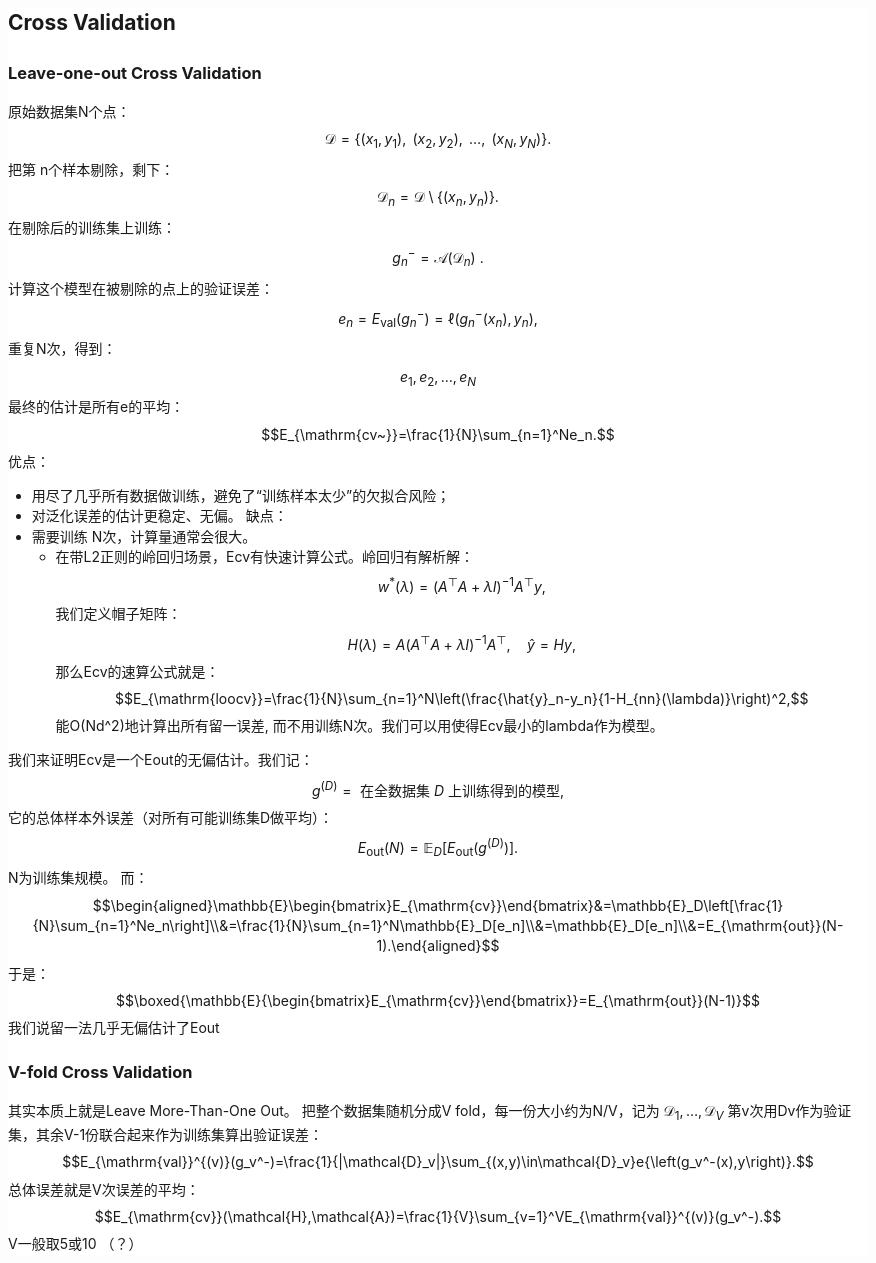 ## Cross Validation
### Leave-one-out Cross Validation
原始数据集N个点：
$$\mathcal{D}=\{(x_1,y_1),\mathrm{~}(x_2,y_2),\mathrm{~}\ldots,\mathrm{~}(x_N,y_N)\}.$$
把第 n个样本剔除，剩下：$$\mathcal{D}_n=\mathcal{D}\setminus\{(x_n,y_n)\}.$$
在剔除后的训练集上训练：
$$g_n^-=\mathcal{A}(\mathcal{D}_n)\mathrm{~.}$$
计算这个模型在被剔除的点上的验证误差：
$$e_{n}=E_{\mathrm{val}}{\left(g_{n}^{-}\right)}=\ell{\left(g_{n}^{-}(x_{n}),y_{n}\right)},$$
重复N次，得到：$$ e_1,e_2,\ldots,e_N$$
最终的估计是所有e的平均：
$$E_{\mathrm{cv~}}=\frac{1}{N}\sum_{n=1}^Ne_n.$$
优点：
- 用尽了几乎所有数据做训练，避免了“训练样本太少”的欠拟合风险；
- 对泛化误差的估计更稳定、无偏。
缺点：
- 需要训练 N次，计算量通常会很大。
	- 在带L2正则的岭回归场景，Ecv有快速计算公式。岭回归有解析解：
	  $$w^*(\lambda)=\left(A^\top A+\lambda I\right)^{-1}A^\top y,$$ 我们定义帽子矩阵：$$H(\lambda)=A{\left(A^\top A+\lambda I\right)}^{-1}A^\top,\quad\hat{y}=Hy,$$ 那么Ecv的速算公式就是：$$E_{\mathrm{loocv}}=\frac{1}{N}\sum_{n=1}^N\left(\frac{\hat{y}_n-y_n}{1-H_{nn}(\lambda)}\right)^2,$$ 能O(Nd\^2)地计算出所有留一误差, 而不用训练N次。我们可以用使得Ecv最小的lambda作为模型。

我们来证明Ecv是一个Eout的无偏估计。我们记：
$$g^{(D)}=\text{ 在全数据集 }D\text{ 上训练得到的模型,}$$
它的总体样本外误差（对所有可能训练集D做平均）：
$$E_{\mathrm{out}}(N)=\mathbb{E}_{D}[E_{\mathrm{out}}(g^{(D)})].$$
N为训练集规模。
而：
$$\begin{aligned}\mathbb{E}\begin{bmatrix}E_{\mathrm{cv}}\end{bmatrix}&=\mathbb{E}_D\left[\frac{1}{N}\sum_{n=1}^Ne_n\right]\\&=\frac{1}{N}\sum_{n=1}^N\mathbb{E}_D[e_n]\\&=\mathbb{E}_D[e_n]\\&=E_{\mathrm{out}}(N-1).\end{aligned}$$
于是：
$$\boxed{\mathbb{E}{\begin{bmatrix}E_{\mathrm{cv}}\end{bmatrix}}=E_{\mathrm{out}}(N-1)}$$
我们说留一法几乎无偏估计了Eout


### V-fold Cross Validation
其实本质上就是Leave More-Than-One Out。
把整个数据集随机分成V fold，每一份大小约为N/V，记为 $\mathcal{D}_1,\ldots,\mathcal{D}_V$
第v次用Dv作为验证集，其余V-1份联合起来作为训练集算出验证误差：
$$E_{\mathrm{val}}^{(v)}(g_v^-)=\frac{1}{|\mathcal{D}_v|}\sum_{(x,y)\in\mathcal{D}_v}e{\left(g_v^-(x),y\right)}.$$
总体误差就是V次误差的平均：
$$E_{\mathrm{cv}}(\mathcal{H},\mathcal{A})=\frac{1}{V}\sum_{v=1}^VE_{\mathrm{val}}^{(v)}(g_v^-).$$
V一般取5或10 （？）



